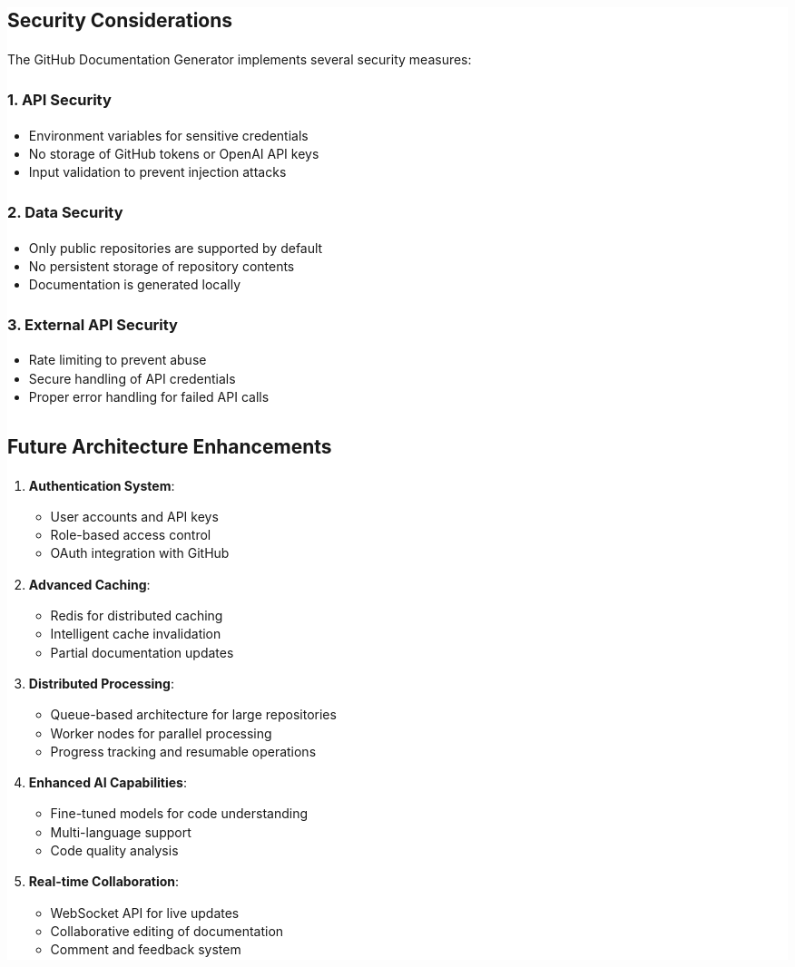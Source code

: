 ## Security Considerations

The GitHub Documentation Generator implements several security measures:

### 1. API Security

- Environment variables for sensitive credentials
- No storage of GitHub tokens or OpenAI API keys
- Input validation to prevent injection attacks

### 2. Data Security

- Only public repositories are supported by default
- No persistent storage of repository contents
- Documentation is generated locally

### 3. External API Security

- Rate limiting to prevent abuse
- Secure handling of API credentials
- Proper error handling for failed API calls

## Future Architecture Enhancements

1. **Authentication System**:
   - User accounts and API keys
   - Role-based access control
   - OAuth integration with GitHub

2. **Advanced Caching**:
   - Redis for distributed caching
   - Intelligent cache invalidation
   - Partial documentation updates

3. **Distributed Processing**:
   - Queue-based architecture for large repositories
   - Worker nodes for parallel processing
   - Progress tracking and resumable operations

4. **Enhanced AI Capabilities**:
   - Fine-tuned models for code understanding
   - Multi-language support
   - Code quality analysis

5. **Real-time Collaboration**:
   - WebSocket API for live updates
   - Collaborative editing of documentation
   - Comment and feedback system
